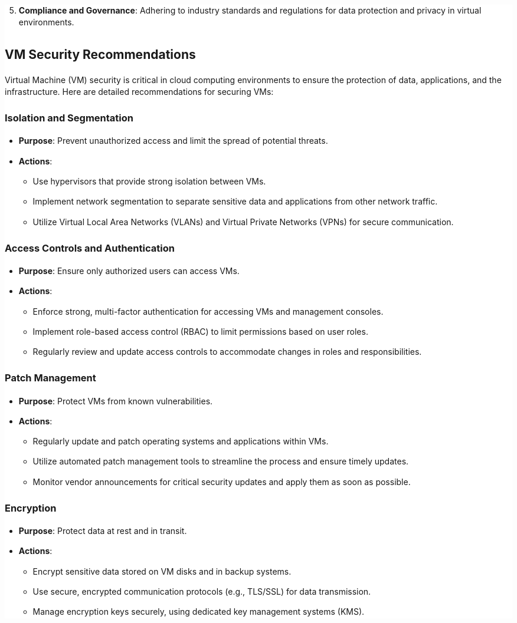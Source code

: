 5. **Compliance and Governance**: Adhering to industry standards and regulations for data protection and privacy in virtual environments.
    

## VM Security Recommendations

Virtual Machine (VM) security is critical in cloud computing environments to ensure the protection of data, applications, and the infrastructure. Here are detailed recommendations for securing VMs:

### **Isolation and Segmentation**

* **Purpose**: Prevent unauthorized access and limit the spread of potential threats.
    
* **Actions**:
    
    * Use hypervisors that provide strong isolation between VMs.
        
    * Implement network segmentation to separate sensitive data and applications from other network traffic.
        
    * Utilize Virtual Local Area Networks (VLANs) and Virtual Private Networks (VPNs) for secure communication.
        

### **Access Controls and Authentication**

* **Purpose**: Ensure only authorized users can access VMs.
    
* **Actions**:
    
    * Enforce strong, multi-factor authentication for accessing VMs and management consoles.
        
    * Implement role-based access control (RBAC) to limit permissions based on user roles.
        
    * Regularly review and update access controls to accommodate changes in roles and responsibilities.
        

### **Patch Management**

* **Purpose**: Protect VMs from known vulnerabilities.
    
* **Actions**:
    
    * Regularly update and patch operating systems and applications within VMs.
        
    * Utilize automated patch management tools to streamline the process and ensure timely updates.
        
    * Monitor vendor announcements for critical security updates and apply them as soon as possible.
        

### **Encryption**

* **Purpose**: Protect data at rest and in transit.
    
* **Actions**:
    
    * Encrypt sensitive data stored on VM disks and in backup systems.
        
    * Use secure, encrypted communication protocols (e.g., TLS/SSL) for data transmission.
        
    * Manage encryption keys securely, using dedicated key management systems (KMS).
        